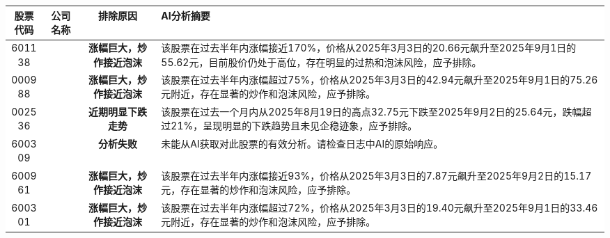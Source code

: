 | 股票代码 | 公司名称 | 排除原因 | AI分析摘要 |
|:---:|:---:|:---:|:---|
| 601138 |  | **涨幅巨大，炒作接近泡沫** | 该股票在过去半年内涨幅接近170%，价格从2025年3月3日的20.66元飙升至2025年9月1日的55.62元，目前股价仍处于高位，存在明显的过热和泡沫风险，应予排除。 |
| 000988 |  | **涨幅巨大，炒作接近泡沫** | 该股票在过去半年内涨幅超过75%，价格从2025年3月3日的42.94元飙升至2025年9月1日的75.26元附近，存在显著的炒作和泡沫风险，应予排除。 |
| 002536 |  | **近期明显下跌走势** | 该股票在过去一个月内从2025年8月19日的高点32.75元下跌至2025年9月2日的25.64元，跌幅超过21%，呈现明显的下跌趋势且未见企稳迹象，应予排除。 |
| 600309 |  | **分析失败** | 未能从AI获取对此股票的有效分析。请检查日志中AI的原始响应。 |
| 600961 |  | **涨幅巨大，炒作接近泡沫** | 该股票在过去半年内涨幅接近93%，价格从2025年3月3日的7.87元飙升至2025年9月2日的15.17元，存在显著的炒作和泡沫风险，应予排除。 |
| 600301 |  | **涨幅巨大，炒作接近泡沫** | 该股票在过去半年内涨幅超过72%，价格从2025年3月3日的19.40元飙升至2025年9月1日的33.46元附近，存在显著的炒作和泡沫风险，应予排除。 |
